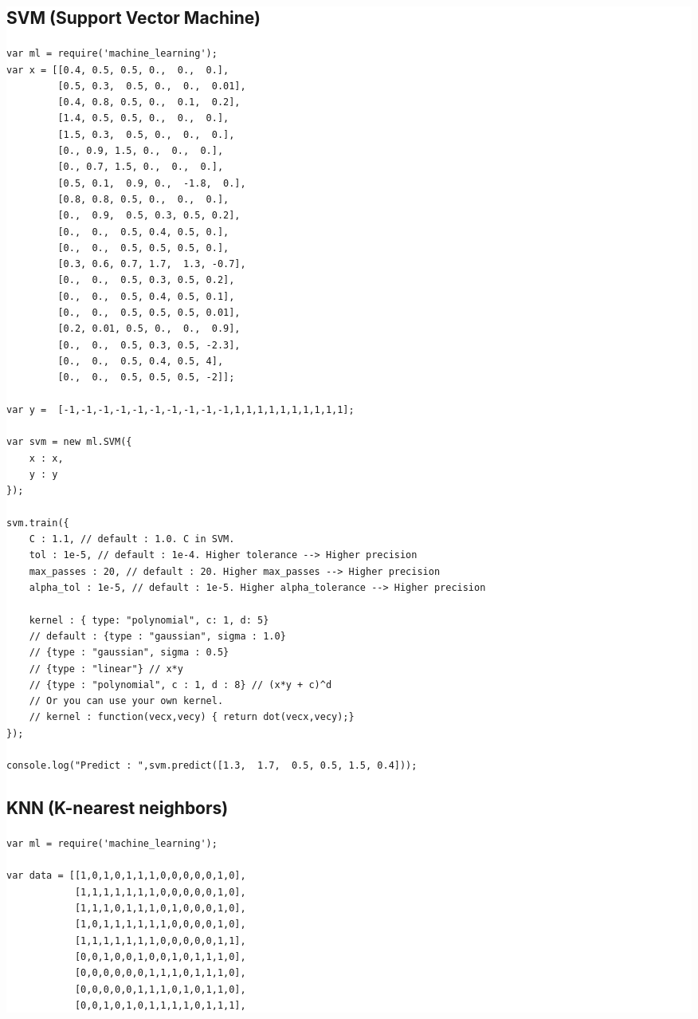 ## SVM (Support Vector Machine)
```
var ml = require('machine_learning');
var x = [[0.4, 0.5, 0.5, 0.,  0.,  0.],
         [0.5, 0.3,  0.5, 0.,  0.,  0.01],
         [0.4, 0.8, 0.5, 0.,  0.1,  0.2],
         [1.4, 0.5, 0.5, 0.,  0.,  0.],
         [1.5, 0.3,  0.5, 0.,  0.,  0.],
         [0., 0.9, 1.5, 0.,  0.,  0.],
         [0., 0.7, 1.5, 0.,  0.,  0.],
         [0.5, 0.1,  0.9, 0.,  -1.8,  0.],
         [0.8, 0.8, 0.5, 0.,  0.,  0.],
         [0.,  0.9,  0.5, 0.3, 0.5, 0.2],
         [0.,  0.,  0.5, 0.4, 0.5, 0.],
         [0.,  0.,  0.5, 0.5, 0.5, 0.],
         [0.3, 0.6, 0.7, 1.7,  1.3, -0.7],
         [0.,  0.,  0.5, 0.3, 0.5, 0.2],
         [0.,  0.,  0.5, 0.4, 0.5, 0.1],
         [0.,  0.,  0.5, 0.5, 0.5, 0.01],
         [0.2, 0.01, 0.5, 0.,  0.,  0.9],
         [0.,  0.,  0.5, 0.3, 0.5, -2.3],
         [0.,  0.,  0.5, 0.4, 0.5, 4],
         [0.,  0.,  0.5, 0.5, 0.5, -2]];

var y =  [-1,-1,-1,-1,-1,-1,-1,-1,-1,-1,1,1,1,1,1,1,1,1,1,1];

var svm = new ml.SVM({
    x : x,
    y : y
});

svm.train({
    C : 1.1, // default : 1.0. C in SVM.
    tol : 1e-5, // default : 1e-4. Higher tolerance --> Higher precision
    max_passes : 20, // default : 20. Higher max_passes --> Higher precision
    alpha_tol : 1e-5, // default : 1e-5. Higher alpha_tolerance --> Higher precision

    kernel : { type: "polynomial", c: 1, d: 5}
    // default : {type : "gaussian", sigma : 1.0}
    // {type : "gaussian", sigma : 0.5}
    // {type : "linear"} // x*y
    // {type : "polynomial", c : 1, d : 8} // (x*y + c)^d
    // Or you can use your own kernel.
    // kernel : function(vecx,vecy) { return dot(vecx,vecy);}
});

console.log("Predict : ",svm.predict([1.3,  1.7,  0.5, 0.5, 1.5, 0.4]));
```

## KNN (K-nearest neighbors)
```
var ml = require('machine_learning');

var data = [[1,0,1,0,1,1,1,0,0,0,0,0,1,0],
            [1,1,1,1,1,1,1,0,0,0,0,0,1,0],
            [1,1,1,0,1,1,1,0,1,0,0,0,1,0],
            [1,0,1,1,1,1,1,1,0,0,0,0,1,0],
            [1,1,1,1,1,1,1,0,0,0,0,0,1,1],
            [0,0,1,0,0,1,0,0,1,0,1,1,1,0],
            [0,0,0,0,0,0,1,1,1,0,1,1,1,0],
            [0,0,0,0,0,1,1,1,0,1,0,1,1,0],
            [0,0,1,0,1,0,1,1,1,1,0,1,1,1],
```